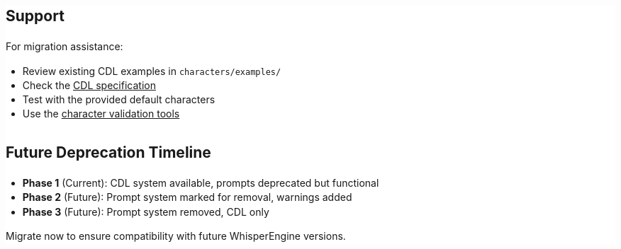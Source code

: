 ## Support

For migration assistance:
- Review existing CDL examples in `characters/examples/`
- Check the [CDL specification](../characters/CHARACTER_DESIGN_LANGUAGE_PROPOSAL.md)
- Test with the provided default characters
- Use the [character validation tools](../scripts/validate_cdl.py)

## Future Deprecation Timeline

- **Phase 1** (Current): CDL system available, prompts deprecated but functional
- **Phase 2** (Future): Prompt system marked for removal, warnings added
- **Phase 3** (Future): Prompt system removed, CDL only

Migrate now to ensure compatibility with future WhisperEngine versions.
